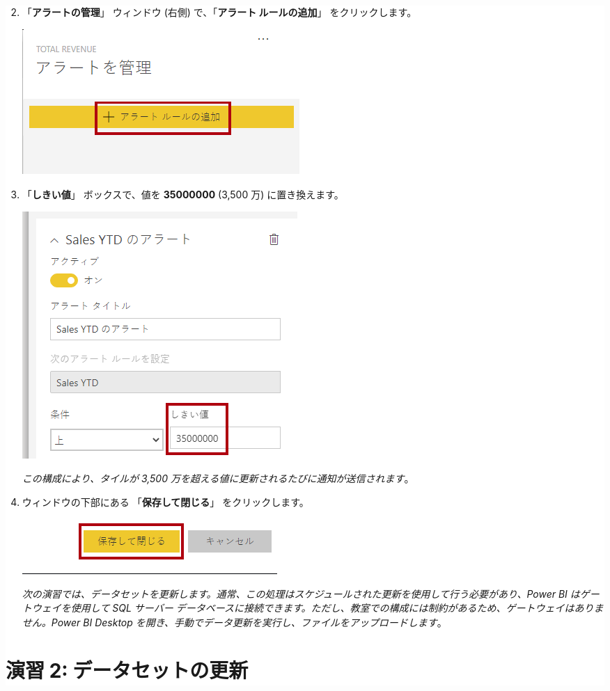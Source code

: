2. 「**アラートの管理**」 ウィンドウ (右側) で、「**アラート ルールの追加**」 をクリックします。   

	![画像 25](Linked_image_Files/PowerBI_Lab10A_image23.png)

3. 「**しきい値**」 ボックスで、値を **35000000** (3,500 万) に置き換えます。 

	![画像 26](Linked_image_Files/PowerBI_Lab10A_image24.png)

	*この構成により、タイルが 3,500 万を超える値に更新されるたびに通知が送信されます*。

4. ウィンドウの下部にある 「**保存して閉じる**」 をクリックします。

	![画像 27](Linked_image_Files/PowerBI_Lab10A_image25.png)

	*次の演習では、データセットを更新します。通常、この処理はスケジュールされた更新を使用して行う必要があり、Power BI はゲートウェイを使用して SQL サーバー データベースに接続できます。ただし、教室での構成には制約があるため、ゲートウェイはありません。Power BI Desktop を開き、手動でデータ更新を実行し、ファイルをアップロードします*。

# 演習 2: データセットの更新
